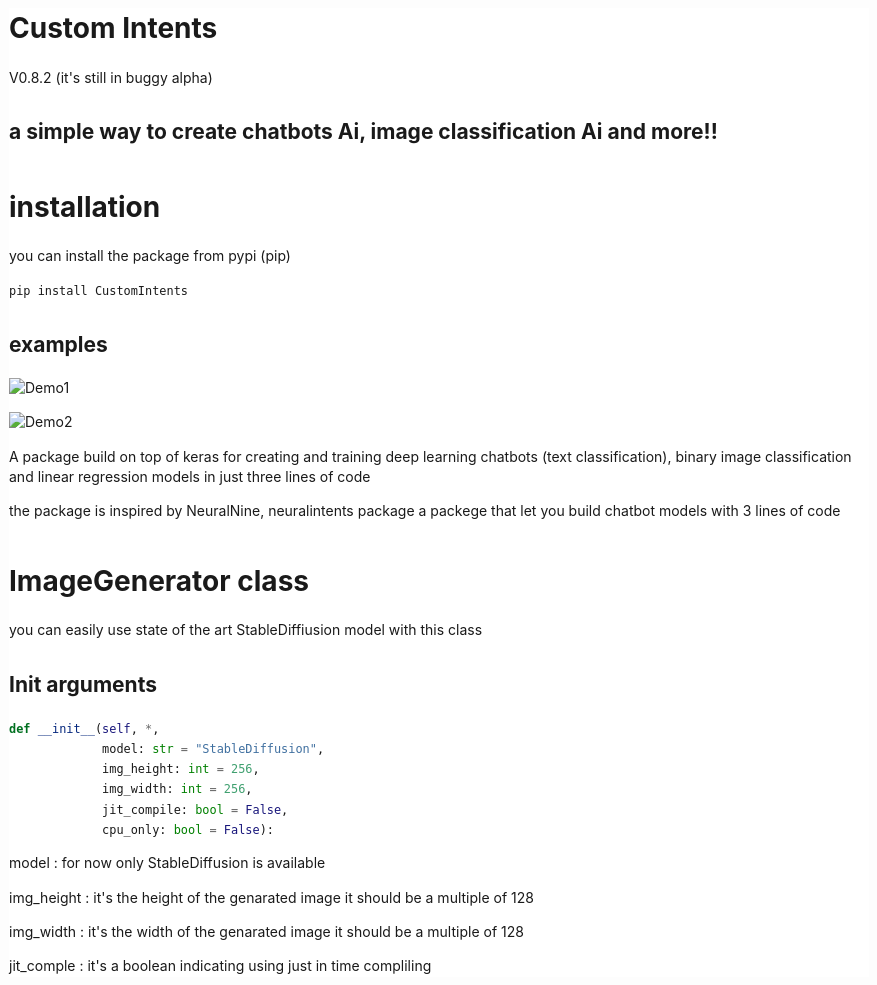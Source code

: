 
# Custom Intents

V0.8.2
(it's still in buggy alpha)

## a simple way to create chatbots Ai, image classification Ai and more!!

# installation

you can install the package from pypi (pip)

```commandline
pip install CustomIntents
```

## examples

![Demo1](images/img2.png)

![Demo2](images/img.png)



A package build on top of keras for creating and training deep learning chatbots (text classification), binary image classification and linear regression models in just three lines of code 

the package is inspired by NeuralNine, neuralintents package a packege that let you build chatbot models with 3 lines of code

# ImageGenerator class
you can easily use state of the art StableDiffiusion model with this class

## Init arguments
```python
def __init__(self, *,
             model: str = "StableDiffusion",
             img_height: int = 256,
             img_width: int = 256,
             jit_compile: bool = False,
             cpu_only: bool = False):
```

model : for now only StableDiffusion is available

img_height : it's the height of the genarated image it should be a multiple of 128

img_width : it's the width of the genarated image it should be a multiple of 128

jit_comple : it's a boolean indicating using just in time compliling
